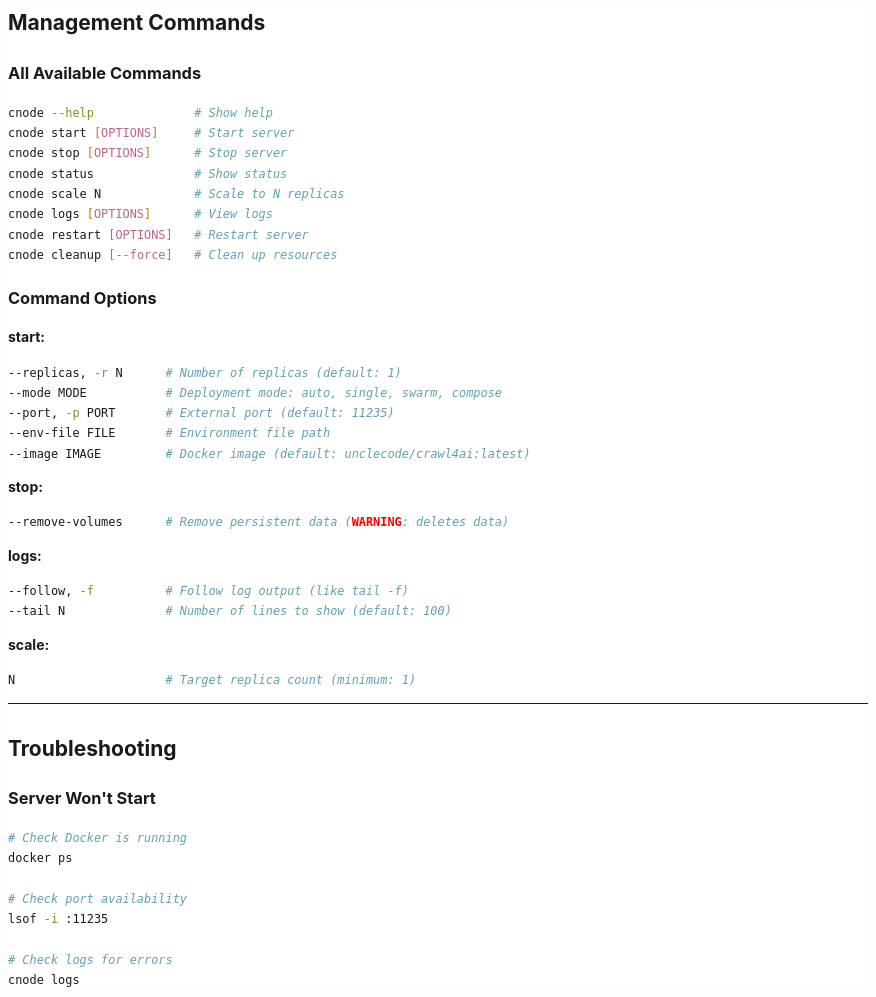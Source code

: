
## Management Commands

### All Available Commands

```bash
cnode --help              # Show help
cnode start [OPTIONS]     # Start server
cnode stop [OPTIONS]      # Stop server
cnode status              # Show status
cnode scale N             # Scale to N replicas
cnode logs [OPTIONS]      # View logs
cnode restart [OPTIONS]   # Restart server
cnode cleanup [--force]   # Clean up resources
```

### Command Options

**start:**
```bash
--replicas, -r N      # Number of replicas (default: 1)
--mode MODE           # Deployment mode: auto, single, swarm, compose
--port, -p PORT       # External port (default: 11235)
--env-file FILE       # Environment file path
--image IMAGE         # Docker image (default: unclecode/crawl4ai:latest)
```

**stop:**
```bash
--remove-volumes      # Remove persistent data (WARNING: deletes data)
```

**logs:**
```bash
--follow, -f          # Follow log output (like tail -f)
--tail N              # Number of lines to show (default: 100)
```

**scale:**
```bash
N                     # Target replica count (minimum: 1)
```

---

## Troubleshooting

### Server Won't Start

```bash
# Check Docker is running
docker ps

# Check port availability
lsof -i :11235

# Check logs for errors
cnode logs
```
